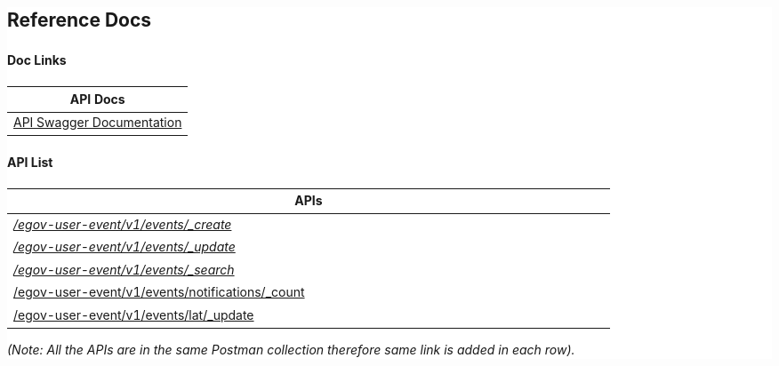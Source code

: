## Reference Docs

#### Doc Links

| API Docs                                                                                                                                                               |
| ---------------------------------------------------------------------------------------------------------------------------------------------------------------------- |
| [API Swagger Documentation](https://editor.swagger.io/?url=https://raw.githubusercontent.com/egovernments/DIGIT-OSS/master/municipal-services/docs/user-events.yml#!/) |

#### API List

<table><thead><tr><th width="664">APIs</th></tr></thead><tbody><tr><td><a href="https://www.getpostman.com/collections/14812d58dff5565bd3d9"> <em>/egov-user-event/v1/events/_create</em></a></td></tr><tr><td><a href="https://www.getpostman.com/collections/14812d58dff5565bd3d9"><em>/egov-user-event/v1/events/_update</em></a></td></tr><tr><td><a href="https://www.getpostman.com/collections/14812d58dff5565bd3d9"><em>/egov-user-event/v1/events/_search</em></a></td></tr><tr><td><a href="https://www.getpostman.com/collections/14812d58dff5565bd3d9">/egov-user-event/v1/events/notifications/_count</a></td></tr><tr><td><a href="https://www.getpostman.com/collections/14812d58dff5565bd3d9">/egov-user-event/v1/events/lat/_update</a></td></tr></tbody></table>

_(Note: All the APIs are in the same Postman collection therefore same link is added in each row)._

